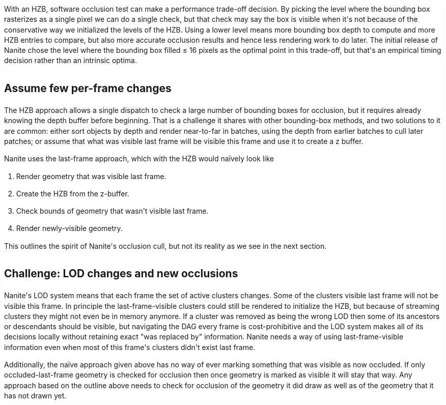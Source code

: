 </figure>

With an HZB, software occlusion test can make a performance trade-off decision.
By picking the level where the bounding box rasterizes as a single pixel we can do a single check,
but that check may say the box is visible when it's not because of the conservative way we initialized the levels of the HZB.
Using a lower level means more bounding box depth to compute and more HZB entries to compare, but also more accurate occlusion results
and hence less rendering work to do later.
The initial release of Nanite chose the level where the bounding box filled ≤ 16 pixels as the optimal point in this trade-off, but that's an empirical timing decision rather than an intrinsic optima.



## Assume few per-frame changes

The HZB approach allows a single dispatch to check a large number of bounding boxes for occlusion, but it requires already knowing the depth buffer before beginning.
That is a challenge it shares with other bounding-box methods, and two solutions to it are common:
either sort objects by depth and render near-to-far in batches, using the depth from earlier batches to cull later patches;
or assume that what was visible last frame will be visible this frame and use it to create a z buffer.

Nanite uses the last-frame approach, which with the HZB would naïvely look like

1. Render geometry that was visible last frame.

2. Create the HZB from the z-buffer.

3. Check bounds of geometry that wasn't visible last frame.

4. Render newly-visible geometry.

This outlines the spirit of Nanite's occlusion cull, but not its reality as we see in the next section.

## Challenge: LOD changes and new occlusions

Nanite's LOD system means that each frame the set of active clusters changes.
Some of the clusters visible last frame will not be visible this frame.
In principle the last-frame-visible clusters could still be rendered to initialize the HZB, but because of streaming  clusters they might not even be in memory anymore.
If a cluster was removed as being the wrong LOD then some of its ancestors or descendants should be visible, but navigating the DAG every frame is cost-prohibitive and the LOD system makes all of its decisions locally without retaining exact "was replaced by" information.
Nanite needs a way of using last-frame-visible information
even when most of this frame's clusters didn't exist last frame.

Additionally, the naïve approach given above has no way of ever marking something that was visible as now occluded.
If only occluded-last-frame geometry is checked for occlusion
then once geometry is marked as visible it will stay that way.
Any approach based on the outline above needs to check for occlusion of the geometry it did draw as well as of the geometry that it has not drawn yet.
